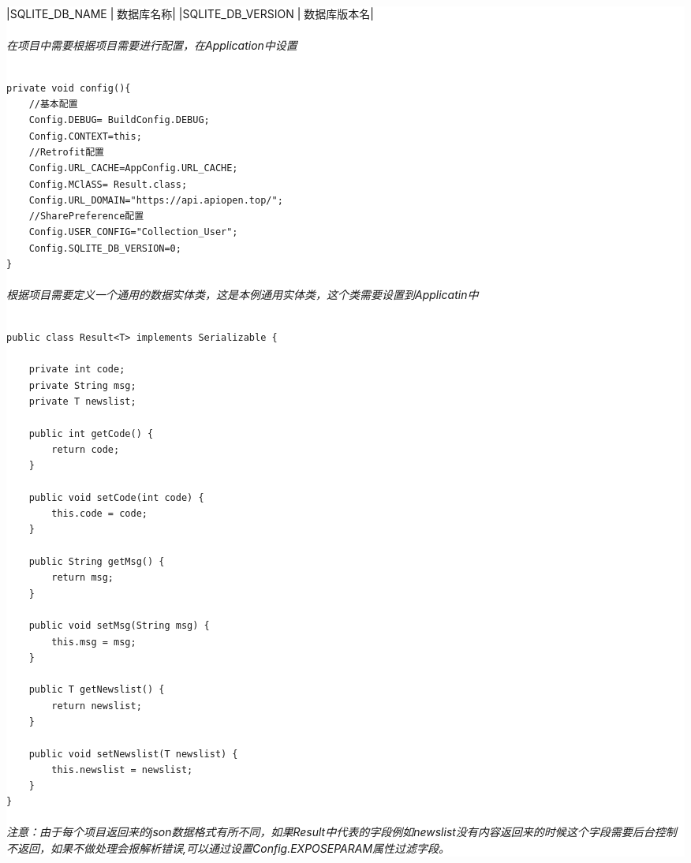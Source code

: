 |SQLITE_DB_NAME | 数据库名称|
|SQLITE_DB_VERSION | 数据库版本名|


######  在项目中需要根据项目需要进行配置，在Application中设置


    private void config(){
		//基本配置
		Config.DEBUG= BuildConfig.DEBUG;
		Config.CONTEXT=this;
		//Retrofit配置
		Config.URL_CACHE=AppConfig.URL_CACHE;
		Config.MClASS= Result.class;
		Config.URL_DOMAIN="https://api.apiopen.top/";
		//SharePreference配置
		Config.USER_CONFIG="Collection_User";
		Config.SQLITE_DB_VERSION=0;
	}


######  根据项目需要定义一个通用的数据实体类，这是本例通用实体类，这个类需要设置到Applicatin中

	public class Result<T> implements Serializable {

		private int code;
		private String msg;
		private T newslist;

		public int getCode() {
			return code;
		}

		public void setCode(int code) {
			this.code = code;
		}

		public String getMsg() {
			return msg;
		}

		public void setMsg(String msg) {
			this.msg = msg;
		}

		public T getNewslist() {
			return newslist;
		}

		public void setNewslist(T newslist) {
			this.newslist = newslist;
		}
	}


######  注意：由于每个项目返回来的json数据格式有所不同，如果Result中代表的字段例如newslist没有内容返回来的时候这个字段需要后台控制不返回，如果不做处理会报解析错误,可以通过设置Config.EXPOSEPARAM属性过滤字段。
